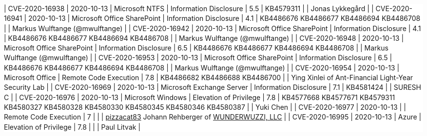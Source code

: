 | CVE-2020-16938 | 2020-10-13        | Microsoft NTFS                   | Information Disclosure  |        5.5 | KB4579311                                                                                                                                                                                                                                       |            | Jonas Lykkegård                                                                                                                                                                                                |
| CVE-2020-16941 | 2020-10-13        | Microsoft Office SharePoint      | Information Disclosure  |        4.1 | KB4486676 KB4486677 KB4486694 KB4486708                                                                                                                                                                                                         |            | Markus Wulftange (@mwulftange)                                                                                                                                                                                 |
| CVE-2020-16942 | 2020-10-13        | Microsoft Office SharePoint      | Information Disclosure  |        4.1 | KB4486676 KB4486677 KB4486694 KB4486708                                                                                                                                                                                                         |            | Markus Wulftange (@mwulftange)                                                                                                                                                                                 |
| CVE-2020-16948 | 2020-10-13        | Microsoft Office SharePoint      | Information Disclosure  |        6.5 | KB4486676 KB4486677 KB4486694 KB4486708                                                                                                                                                                                                         |            | Markus Wulftange (@mwulftange)                                                                                                                                                                                 |
| CVE-2020-16953 | 2020-10-13        | Microsoft Office SharePoint      | Information Disclosure  |        6.5 | KB4486676 KB4486677 KB4486694 KB4486708                                                                                                                                                                                                         |            | Markus Wulftange (@mwulftange)                                                                                                                                                                                 |
| CVE-2020-16954 | 2020-10-13        | Microsoft Office                 | Remote Code Execution   |        7.8 | KB4486682 KB4486688 KB4486700                                                                                                                                                                                                                   |            | Ying Xinlei of Ant-Financial Light-Year Security Lab                                                                                                                                                           |
| CVE-2020-16969 | 2020-10-13        | Microsoft Exchange Server        | Information Disclosure  |        7.1 | KB4581424                                                                                                                                                                                                                                       |            | SURESH C                                                                                                                                                                                                       |
| CVE-2020-16976 | 2020-10-13        | Microsoft Windows                | Elevation of Privilege  |        7.8 | KB4577668 KB4577671 KB4579311 KB4580327 KB4580328 KB4580330 KB4580345 KB4580346 KB4580387                                                                                                                                                       |            | Yuki Chen                                                                                                                                                                                                      |
| CVE-2020-16977 | 2020-10-13        |                                  | Remote Code Execution   |        7   |                                                                                                                                                                                                                                                 |            | <a href="https://github.com/pizzacat83">pizzacat83</a> Johann Rehberger of <a href="https://embracethered.com">WUNDERWUZZI, LLC</a>                                                                            |
| CVE-2020-16995 | 2020-10-13        | Azure                            | Elevation of Privilege  |        7.8 |                                                                                                                                                                                                                                                 |            | Paul Litvak                                                                                                                                                                                                    |